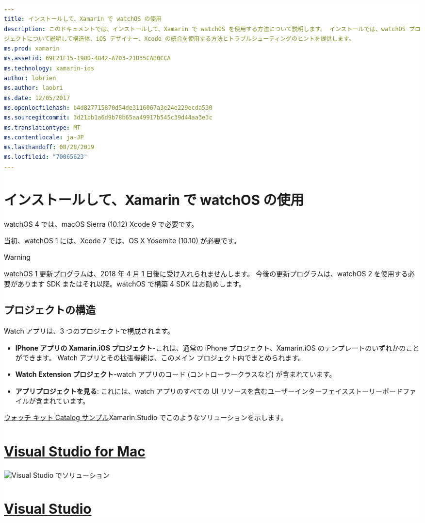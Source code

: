 ```yaml
---
title: インストールして、Xamarin で watchOS の使用
description: このドキュメントでは、インストールして、Xamarin で watchOS を使用する方法について説明します。 インストールでは、watchOS プロジェクトについて説明して構造体、iOS デザイナー、Xcode の統合を使用する方法とトラブルシューティングのヒントを提供します。
ms.prod: xamarin
ms.assetid: 69F21F15-198D-4B42-A703-21D35CAB0CCA
ms.technology: xamarin-ios
author: lobrien
ms.author: laobri
ms.date: 12/05/2017
ms.openlocfilehash: b4d827715870d54de3116067a3e24e229ecda530
ms.sourcegitcommit: 3d21bb1a6d9b78b65aa49917b545c39d44aa3e3c
ms.translationtype: MT
ms.contentlocale: ja-JP
ms.lasthandoff: 08/28/2019
ms.locfileid: "70065623"
---
```

# <a name="installing-and-using-watchos-in-xamarin"></a>インストールして、Xamarin で watchOS の使用

watchOS 4 では、macOS Sierra (10.12) Xcode 9 で必要です。

当初、watchOS 1 には、Xcode 7 では、OS X Yosemite (10.10) が必要です。

> [!WARNING]
> [watchOS 1 更新プログラムは、2018 年 4 月 1 日後に受け入れられません](https://developer.apple.com/news/?id=11162017a)します。 今後の更新プログラムは、watchOS 2 を使用する必要があります SDK またはそれ以降。watchOS で構築 4 SDK はお勧めします。

## <a name="project-structure"></a>プロジェクトの構造

Watch アプリは、3 つのプロジェクトで構成されます。

- **IPhone アプリの Xamarin.iOS プロジェクト**-これは、通常の iPhone プロジェクト、Xamarin.iOS のテンプレートのいずれかのことができます。 Watch アプリとその拡張機能は、このメイン プロジェクト内でまとめられます。

- **Watch Extension プロジェクト**-watch アプリのコード (コントローラークラスなど) が含まれています。

- **アプリプロジェクトを見る**: これには、watch アプリのすべての UI リソースを含むユーザーインターフェイスストーリーボードファイルが含まれています。

[ウォッチ キット Catalog サンプル](https://docs.microsoft.com/samples/xamarin/ios-samples/watchos-watchkitcatalog)Xamarin.Studio でこのようなソリューションを示します。

# <a name="visual-studio-for-mactabmacos"></a>[Visual Studio for Mac](#tab/macos)

![](installation-images/catalog-solution.png "Visual Studio でソリューション")

# <a name="visual-studiotabwindows"></a>[Visual Studio](#tab/windows)
